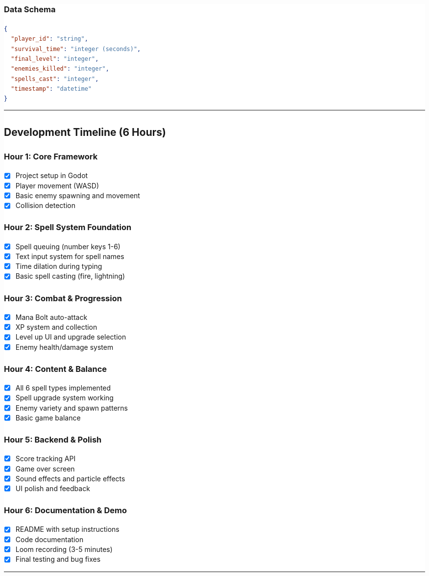 ### Data Schema
```json
{
  "player_id": "string",
  "survival_time": "integer (seconds)",
  "final_level": "integer",
  "enemies_killed": "integer",
  "spells_cast": "integer",
  "timestamp": "datetime"
}
```

---

## Development Timeline (6 Hours)

### Hour 1: Core Framework
- [x] Project setup in Godot
- [x] Player movement (WASD)
- [x] Basic enemy spawning and movement
- [x] Collision detection

### Hour 2: Spell System Foundation
- [x] Spell queuing (number keys 1-6)
- [x] Text input system for spell names
- [x] Time dilation during typing
- [x] Basic spell casting (fire, lightning)

### Hour 3: Combat & Progression
- [x] Mana Bolt auto-attack
- [x] XP system and collection
- [x] Level up UI and upgrade selection
- [x] Enemy health/damage system

### Hour 4: Content & Balance
- [x] All 6 spell types implemented
- [x] Spell upgrade system working
- [x] Enemy variety and spawn patterns
- [x] Basic game balance

### Hour 5: Backend & Polish
- [x] Score tracking API
- [x] Game over screen
- [x] Sound effects and particle effects
- [x] UI polish and feedback

### Hour 6: Documentation & Demo
- [x] README with setup instructions
- [x] Code documentation
- [x] Loom recording (3-5 minutes)
- [x] Final testing and bug fixes

---